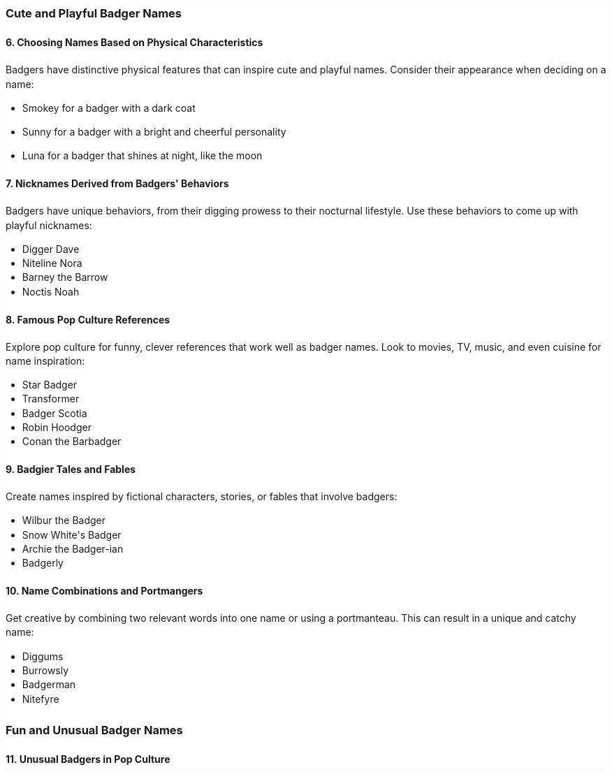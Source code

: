 ### Cute and Playful Badger Names 

#### 6. Choosing Names Based on Physical Characteristics 

Badgers have distinctive physical features that can inspire cute and playful names. Consider their appearance when deciding on a name: 

- Smokey for a badger with a dark coat 

- Sunny for a badger with a bright and cheerful personality 

- Luna for a badger that shines at night, like the moon 

#### 7. Nicknames Derived from Badgers' Behaviors 

Badgers have unique behaviors, from their digging prowess to their nocturnal lifestyle. Use these behaviors to come up with playful nicknames: 

- Digger Dave
- Niteline Nora
- Barney the Barrow
- Noctis Noah 

#### 8. Famous Pop Culture References 

Explore pop culture for funny, clever references that work well as badger names. Look to movies, TV, music, and even cuisine for name inspiration: 

- Star Badger
- Transformer
- Badger Scotia
- Robin Hoodger
- Conan the Barbadger 

#### 9. Badgier Tales and Fables

Create names inspired by fictional characters, stories, or fables that involve badgers: 

- Wilbur the Badger
- Snow White's Badger
- Archie the Badger-ian
- Badgerly

#### 10. Name Combinations and Portmangers 

Get creative by combining two relevant words into one name or using a portmanteau. This can result in a unique and catchy name: 

- Diggums
- Burrowsly
- Badgerman
- Nitefyre 

### Fun and Unusual Badger Names 

#### 11. Unusual Badgers in Pop Culture 
